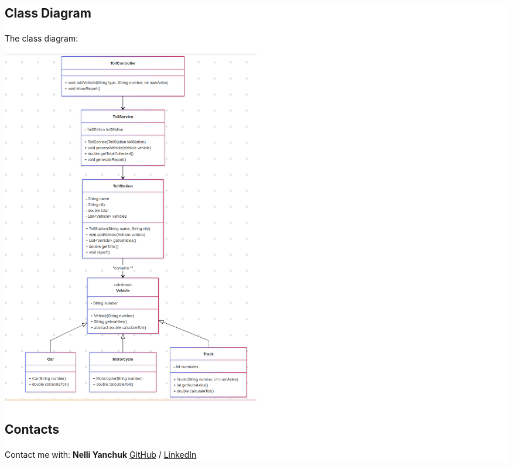 ## Class Diagram
The class diagram:

<img src="add-ons/diagram.png" alt="Class Diagram" width="50%">

## Contacts
Contact me with:
**Nelli Yanchuk** [GitHub](https://github.com/NelliYanchuk) / [LinkedIn](https://www.linkedin.com/in/nelli-yanchuk-a24b81138/)
